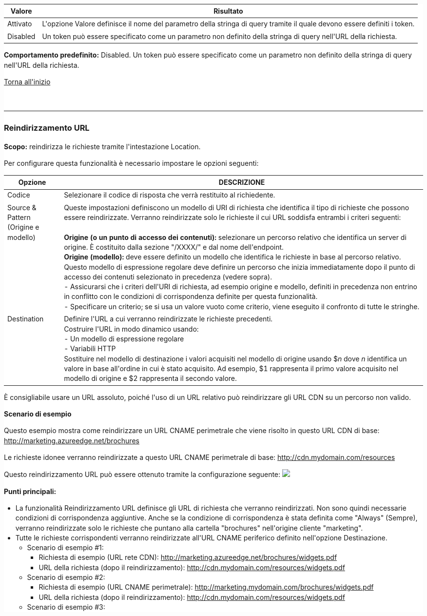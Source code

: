 Valore|Risultato
----|----
Attivato|L'opzione Valore definisce il nome del parametro della stringa di query tramite il quale devono essere definiti i token.
Disabled|Un token può essere specificato come un parametro non definito della stringa di query nell'URL della richiesta.

**Comportamento predefinito:** Disabled. Un token può essere specificato come un parametro non definito della stringa di query nell'URL della richiesta.

[Torna all'inizio](#azure-cdn-rules-engine-features)

</br>

---
### <a name="url-redirect"></a>Reindirizzamento URL
**Scopo:** reindirizza le richieste tramite l'intestazione Location.

Per configurare questa funzionalità è necessario impostare le opzioni seguenti:

Opzione|DESCRIZIONE
-|-
Codice|Selezionare il codice di risposta che verrà restituito al richiedente.
Source & Pattern (Origine e modello)| Queste impostazioni definiscono un modello di URI di richiesta che identifica il tipo di richieste che possono essere reindirizzate. Verranno reindirizzate solo le richieste il cui URL soddisfa entrambi i criteri seguenti: <br/> <br/> **Origine (o un punto di accesso dei contenuti):** selezionare un percorso relativo che identifica un server di origine. È costituito dalla sezione "/XXXX/" e dal nome dell'endpoint. <br/> **Origine (modello):** deve essere definito un modello che identifica le richieste in base al percorso relativo. Questo modello di espressione regolare deve definire un percorso che inizia immediatamente dopo il punto di accesso dei contenuti selezionato in precedenza (vedere sopra). <br/> - Assicurarsi che i criteri dell'URI di richiesta, ad esempio origine e modello, definiti in precedenza non entrino in conflitto con le condizioni di corrispondenza definite per questa funzionalità. <br/> - Specificare un criterio; se si usa un valore vuoto come criterio, viene eseguito il confronto di tutte le stringhe.
Destination| Definire l'URL a cui verranno reindirizzate le richieste precedenti. <br/> Costruire l'URL in modo dinamico usando: <br/> - Un modello di espressione regolare <br/>- Variabili HTTP <br/> Sostituire nel modello di destinazione i valori acquisiti nel modello di origine usando $_n_ dove _n_ identifica un valore in base all'ordine in cui è stato acquisito. Ad esempio, $1 rappresenta il primo valore acquisito nel modello di origine e $2 rappresenta il secondo valore. <br/> 
È consigliabile usare un URL assoluto, poiché l'uso di un URL relativo può reindirizzare gli URL CDN su un percorso non valido.

**Scenario di esempio**

Questo esempio mostra come reindirizzare un URL CNAME perimetrale che viene risolto in questo URL CDN di base: http://marketing.azureedge.net/brochures

Le richieste idonee verranno reindirizzate a questo URL CNAME perimetrale di base: http://cdn.mydomain.com/resources

Questo reindirizzamento URL può essere ottenuto tramite la configurazione seguente: ![](./media/cdn-rules-engine-reference/cdn-rules-engine-redirect.png)

**Punti principali:**

- La funzionalità Reindirizzamento URL definisce gli URL di richiesta che verranno reindirizzati. Non sono quindi necessarie condizioni di corrispondenza aggiuntive. Anche se la condizione di corrispondenza è stata definita come "Always" (Sempre), verranno reindirizzate solo le richieste che puntano alla cartella "brochures" nell'origine cliente "marketing". 
- Tutte le richieste corrispondenti verranno reindirizzate all'URL CNAME periferico definito nell'opzione Destinazione. 
    - Scenario di esempio #1: 
        - Richiesta di esempio (URL rete CDN): http://marketing.azureedge.net/brochures/widgets.pdf 
        - URL della richiesta (dopo il reindirizzamento): http://cdn.mydomain.com/resources/widgets.pdf  
    - Scenario di esempio #2: 
        - Richiesta di esempio (URL CNAME perimetrale): http://marketing.mydomain.com/brochures/widgets.pdf 
        - URL della richiesta (dopo il reindirizzamento): http://cdn.mydomain.com/resources/widgets.pdf
    - Scenario di esempio #3: 